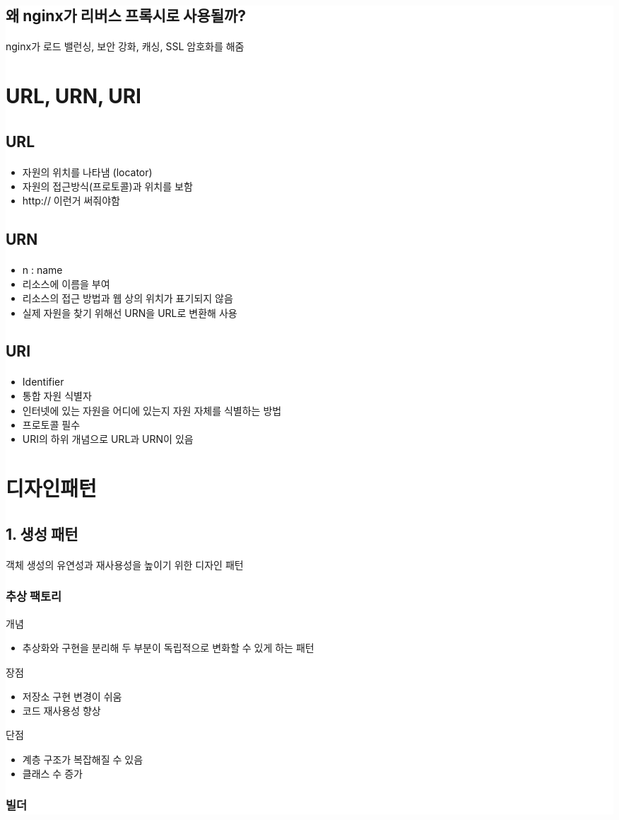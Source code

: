 ## 왜 nginx가 리버스 프록시로 사용될까?

nginx가 로드 밸런싱, 보안 강화, 캐싱, SSL 암호화를 해줌

# URL, URN, URI
## URL

- 자원의 위치를 나타냄 (locator)
- 자원의 접근방식(프로토콜)과 위치를 보함
- http:// 이런거 써줘야함

## URN

- n : name
- 리소스에 이름을 부여
- 리소스의 접근 방법과 웹 상의 위치가 표기되지 않음
- 실제 자원을 찾기 위해선 URN을 URL로 변환해 사용

## URI

- Identifier
- 통합 자원 식별자
- 인터넷에 있는 자원을 어디에 있는지 자원 자체를 식별하는 방법
- 프로토콜 필수
- URI의 하위 개념으로 URL과 URN이 있음

# 디자인패턴
## 1. 생성 패턴

객체 생성의 유연성과 재사용성을 높이기 위한 디자인 패턴

### 추상 팩토리

개념

- 추상화와 구현을 분리해 두 부분이 독립적으로 변화할 수 있게 하는 패턴

장점

- 저장소 구현 변경이 쉬움
- 코드 재사용성 향상

단점

- 계층 구조가 복잡해질 수 있음
- 클래스 수 증가

### 빌더
